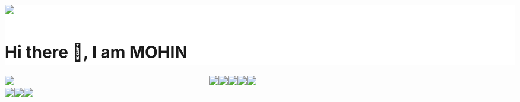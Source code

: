 

<img width="100%" src="https://github.com/mohin700/mohin700/assets/8812107/268cf9e4-5f7c-42bd-97fd-d776f564c191"/>

# Hi there 👋, I am MOHIN
<img align="left" width="40%" src="https://github-readme-stats.vercel.app/api/top-langs/?username=mohin700&hide_progress=false"/>


<img align="left" src="https://img.shields.io/badge/chatGPT-74aa9c?style=for-the-badge&logo=openai&logoColor=white"/>
<img align="left" src="https://img.shields.io/badge/laravel-%23FF2D20.svg?style=for-the-badge&logo=laravel&logoColor=white"/>
<img align="left" src="https://img.shields.io/badge/php-%23777BB4.svg?style=for-the-badge&logo=php&logoColor=white"/>
<img align="left" src="https://img.shields.io/badge/Linux-FCC624?style=for-the-badge&logo=linux&logoColor=black"/>
<img align="left" src="https://img.shields.io/badge/Next-black?style=for-the-badge&logo=next.js&logoColor=white"/>

#
<img align="left" src="https://img.shields.io/badge/Ubuntu-E95420?style=for-the-badge&logo=ubuntu&logoColor=white"/>
<img align="left" src="https://img.shields.io/badge/SASS-hotpink.svg?style=for-the-badge&logo=SASS&logoColor=white"/>
<img align="left" src="https://img.shields.io/badge/javascript-%23323330.svg?style=for-the-badge&logo=javascript&logoColor=%23F7DF1E"/>




